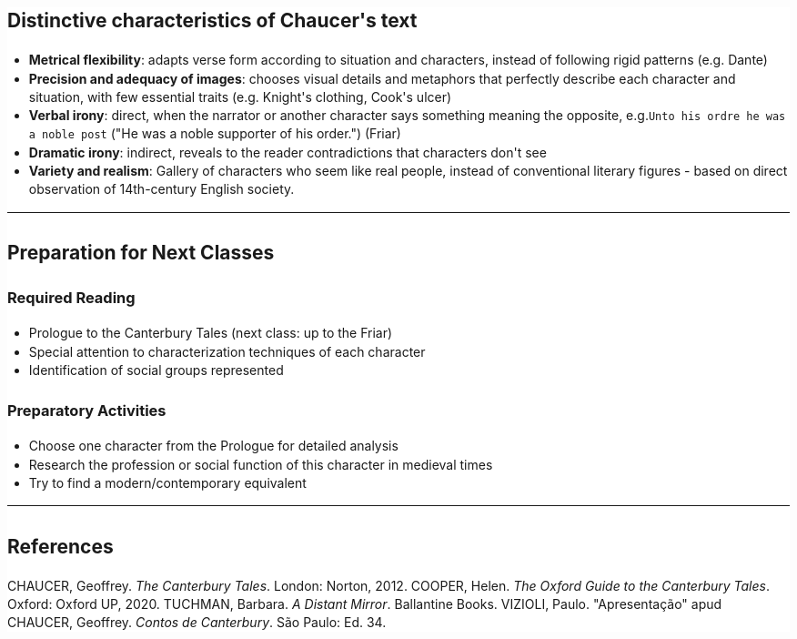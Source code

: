 
## Distinctive characteristics of Chaucer's text

- **Metrical flexibility**: adapts verse form according to situation and characters, instead of following rigid patterns (e.g. Dante)
- **Precision and adequacy of images**: chooses visual details and metaphors that perfectly describe each character and situation, with few essential traits (e.g. Knight's clothing, Cook's ulcer)
- **Verbal irony**: direct, when the narrator or another character says something meaning the opposite, e.g.`Unto his ordre he was a noble post` ("He was a noble supporter of his order.") (Friar)
- **Dramatic irony**: indirect, reveals to the reader contradictions that characters don't see
- **Variety and realism**: Gallery of characters who seem like real people, instead of conventional literary figures - based on direct observation of 14th-century English society.

---

## Preparation for Next Classes

### Required Reading
- Prologue to the Canterbury Tales (next class: up to the Friar)
- Special attention to characterization techniques of each character
- Identification of social groups represented

### Preparatory Activities
- Choose one character from the Prologue for detailed analysis
- Research the profession or social function of this character in medieval times
- Try to find a modern/contemporary equivalent

---

## References

CHAUCER, Geoffrey. *The Canterbury Tales*. London: Norton, 2012.
COOPER, Helen. *The Oxford Guide to the Canterbury Tales*. Oxford: Oxford UP, 2020.
TUCHMAN, Barbara. *A Distant Mirror*. Ballantine Books.
VIZIOLI, Paulo. "Apresentação" apud CHAUCER, Geoffrey. *Contos de Canterbury*. São Paulo: Ed. 34.